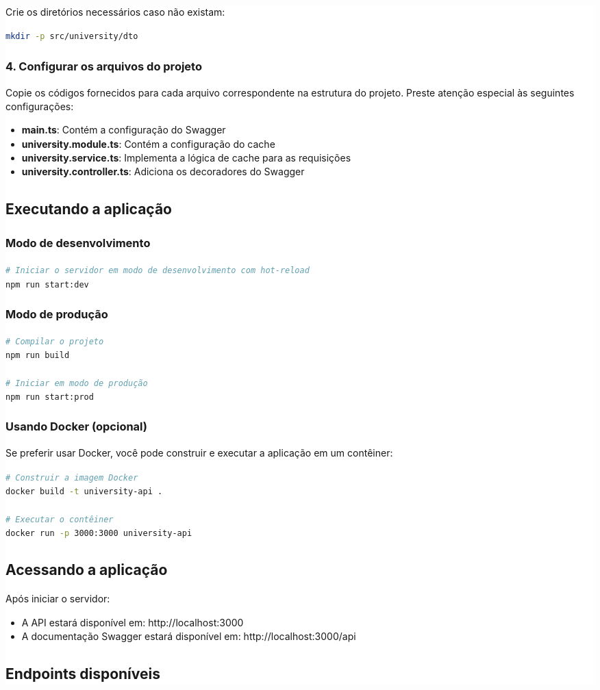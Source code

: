 Crie os diretórios necessários caso não existam:

```bash
mkdir -p src/university/dto
```

### 4. Configurar os arquivos do projeto

Copie os códigos fornecidos para cada arquivo correspondente na estrutura do projeto. Preste atenção especial às seguintes configurações:

- **main.ts**: Contém a configuração do Swagger
- **university.module.ts**: Contém a configuração do cache
- **university.service.ts**: Implementa a lógica de cache para as requisições
- **university.controller.ts**: Adiciona os decoradores do Swagger

## Executando a aplicação

### Modo de desenvolvimento

```bash
# Iniciar o servidor em modo de desenvolvimento com hot-reload
npm run start:dev
```

### Modo de produção

```bash
# Compilar o projeto
npm run build

# Iniciar em modo de produção
npm run start:prod
```

### Usando Docker (opcional)

Se preferir usar Docker, você pode construir e executar a aplicação em um contêiner:

```bash
# Construir a imagem Docker
docker build -t university-api .

# Executar o contêiner
docker run -p 3000:3000 university-api
```

## Acessando a aplicação

Após iniciar o servidor:

- A API estará disponível em: http://localhost:3000
- A documentação Swagger estará disponível em: http://localhost:3000/api

## Endpoints disponíveis
